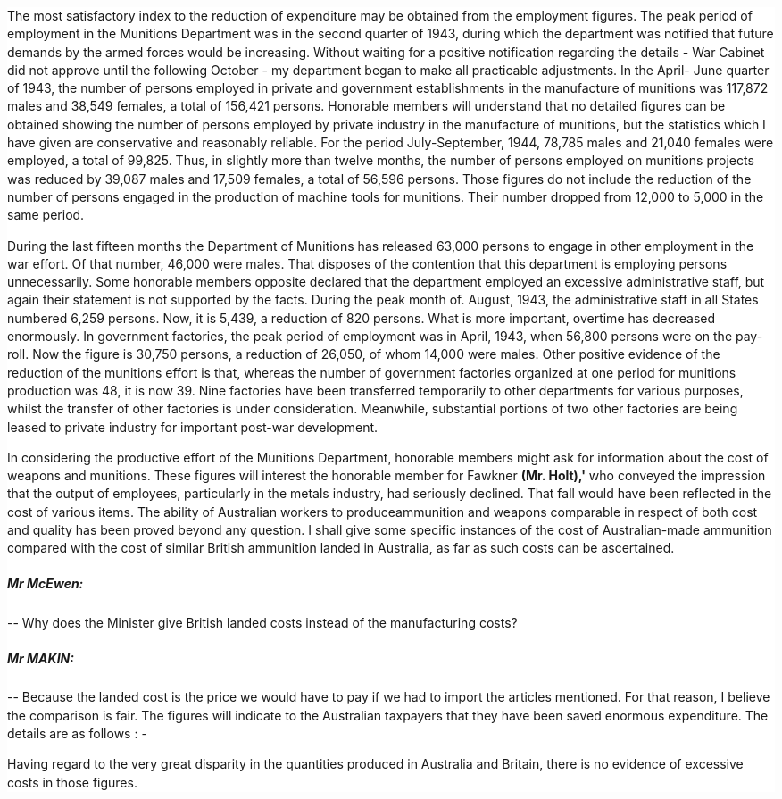The most satisfactory index to the reduction of expenditure may be obtained from the employment figures. The peak period of employment in the Munitions Department was in the second quarter of 1943, during which the department was notified that future demands by the armed forces would be increasing. Without waiting for a positive notification regarding the details - War Cabinet did not approve until the following October - my department began to make all practicable adjustments. In the April- June quarter of 1943, the number of persons employed in private and government establishments in the manufacture of munitions was 117,872 males and 38,549 females, a total of 156,421 persons. Honorable members will understand that no detailed figures can be obtained showing the number of persons employed by private industry in the manufacture of munitions, but the statistics which I have given are conservative and reasonably reliable. For the period July-September, 1944, 78,785 males and 21,040 females were employed, a total of 99,825. Thus, in slightly more than twelve months, the number of persons employed on munitions projects was reduced by 39,087 males and 17,509 females, a total of 56,596 persons. Those figures do not include the reduction of the number of persons engaged in the production of machine tools for munitions. Their number dropped from 12,000 to 5,000 in the same period. 

During the last fifteen months the Department of Munitions has released 63,000 persons to engage in other employment in the war effort. Of that number, 46,000 were males. That disposes of the contention that this department is employing persons unnecessarily. Some honorable members opposite declared that the department employed an excessive administrative staff, but again their statement is not supported by the facts. During the peak month of. August, 1943, the administrative staff in all States numbered 6,259 persons. Now, it is 5,439, a reduction of 820 persons. What is more important, overtime has decreased enormously. In government factories, the peak period of employment was in April, 1943, when 56,800 persons were on the pay-roll. Now the figure is 30,750 persons, a reduction of 26,050, of whom 14,000 were males. Other positive evidence of the reduction of the munitions effort is that, whereas the number of government factories organized at one period for munitions production was 48, it is now 39. Nine factories have been transferred temporarily to other departments for various purposes, whilst the transfer of other factories is under consideration. Meanwhile, substantial portions of two other factories are being leased to private industry for important post-war development. 

In considering the productive effort of the Munitions Department, honorable members might ask for information about the cost of weapons and munitions. These figures will interest the honorable member for Fawkner  **(Mr. Holt),'**  who conveyed the impression that the output of employees, particularly in the metals industry, had seriously declined. That fall would have been reflected in the cost of various items. The ability of Australian workers to produceammunition and weapons comparable in respect of both cost and quality has been proved beyond any question. I shall give some specific instances of the cost of Australian-made ammunition compared with the cost of similar British ammunition landed in Australia, as far as such costs can be ascertained. 

##### Mr McEwen:

-- Why does the Minister give British landed costs instead of the manufacturing costs? 

##### Mr MAKIN:

-- Because the landed cost is the price we would have to pay if we had to import the articles mentioned. For that reason, I believe the comparison is fair. The figures will indicate to the Australian taxpayers that they have been saved enormous expenditure. The details are as follows :  - 


<graphic href="179331194409194_17_0.jpg"></graphic>


Having regard to the very great disparity in the quantities produced in Australia and Britain, there is no evidence of excessive costs in those figures. 
